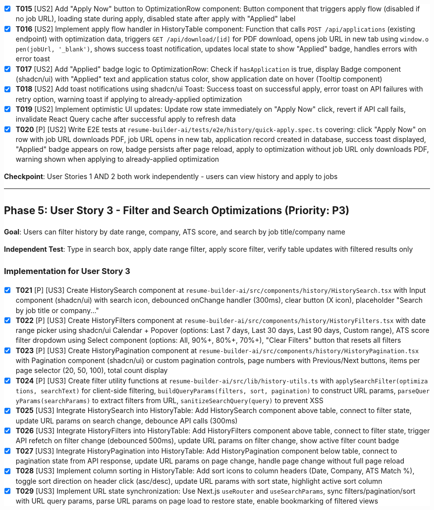 - [x] **T015** [US2] Add "Apply Now" button to OptimizationRow component: Button component that triggers apply flow (disabled if no job URL), loading state during apply, disabled state after apply with "Applied" label
- [x] **T016** [US2] Implement apply flow handler in HistoryTable component: Function that calls `POST /api/applications` (existing endpoint) with optimization data, triggers `GET /api/download/[id]` for PDF download, opens job URL in new tab using `window.open(jobUrl, '_blank')`, shows success toast notification, updates local state to show "Applied" badge, handles errors with error toast
- [x] **T017** [US2] Add "Applied" badge logic to OptimizationRow: Check if `hasApplication` is true, display Badge component (shadcn/ui) with "Applied" text and application status color, show application date on hover (Tooltip component)
- [x] **T018** [US2] Add toast notifications using shadcn/ui Toast: Success toast on successful apply, error toast on API failures with retry option, warning toast if applying to already-applied optimization
- [x] **T019** [US2] Implement optimistic UI updates: Update row state immediately on "Apply Now" click, revert if API call fails, invalidate React Query cache after successful apply to refresh data
- [x] **T020** [P] [US2] Write E2E tests at `resume-builder-ai/tests/e2e/history/quick-apply.spec.ts` covering: click "Apply Now" on row with job URL downloads PDF, job URL opens in new tab, application record created in database, success toast displayed, "Applied" badge appears on row, badge persists after page reload, apply to optimization without job URL only downloads PDF, warning shown when applying to already-applied optimization

**Checkpoint**: User Stories 1 AND 2 both work independently - users can view history and apply to jobs

---

## Phase 5: User Story 3 - Filter and Search Optimizations (Priority: P3)

**Goal**: Users can filter history by date range, company, ATS score, and search by job title/company name

**Independent Test**: Type in search box, apply date range filter, apply score filter, verify table updates with filtered results only

### Implementation for User Story 3

- [x] **T021** [P] [US3] Create HistorySearch component at `resume-builder-ai/src/components/history/HistorySearch.tsx` with Input component (shadcn/ui) with search icon, debounced onChange handler (300ms), clear button (X icon), placeholder "Search by job title or company..."
- [x] **T022** [P] [US3] Create HistoryFilters component at `resume-builder-ai/src/components/history/HistoryFilters.tsx` with date range picker using shadcn/ui Calendar + Popover (options: Last 7 days, Last 30 days, Last 90 days, Custom range), ATS score filter dropdown using Select component (options: All, 90%+, 80%+, 70%+), "Clear Filters" button that resets all filters
- [x] **T023** [P] [US3] Create HistoryPagination component at `resume-builder-ai/src/components/history/HistoryPagination.tsx` with Pagination component (shadcn/ui) or custom pagination controls, page numbers with Previous/Next buttons, items per page selector (20, 50, 100), total count display
- [x] **T024** [P] [US3] Create filter utility functions at `resume-builder-ai/src/lib/history-utils.ts` with `applySearchFilter(optimizations, searchText)` for client-side filtering, `buildQueryParams(filters, sort, pagination)` to construct URL params, `parseQueryParams(searchParams)` to extract filters from URL, `sanitizeSearchQuery(query)` to prevent XSS
- [x] **T025** [US3] Integrate HistorySearch into HistoryTable: Add HistorySearch component above table, connect to filter state, update URL params on search change, debounce API calls (300ms)
- [x] **T026** [US3] Integrate HistoryFilters into HistoryTable: Add HistoryFilters component above table, connect to filter state, trigger API refetch on filter change (debounced 500ms), update URL params on filter change, show active filter count badge
- [x] **T027** [US3] Integrate HistoryPagination into HistoryTable: Add HistoryPagination component below table, connect to pagination state from API response, update URL params on page change, handle page change without full page reload
- [x] **T028** [US3] Implement column sorting in HistoryTable: Add sort icons to column headers (Date, Company, ATS Match %), toggle sort direction on header click (asc/desc), update URL params with sort state, highlight active sort column
- [x] **T029** [US3] Implement URL state synchronization: Use Next.js `useRouter` and `useSearchParams`, sync filters/pagination/sort with URL query params, parse URL params on page load to restore state, enable bookmarking of filtered views